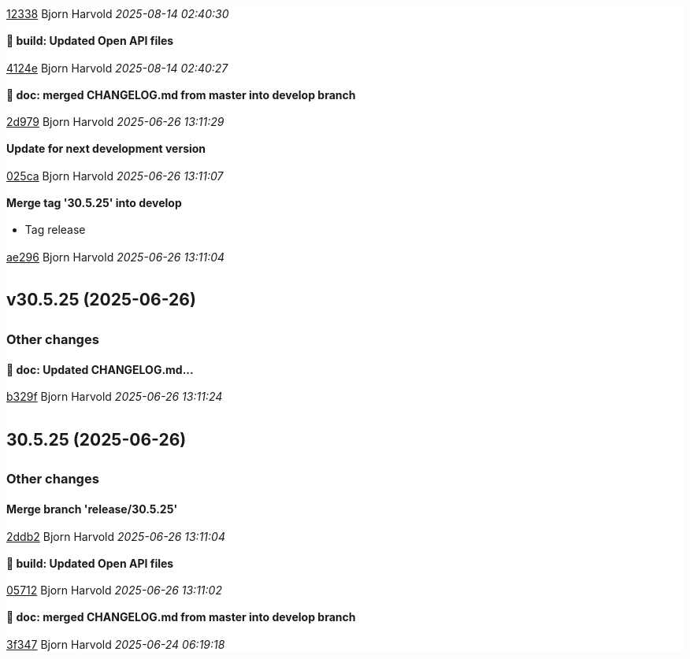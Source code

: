 
[12338](https://github.com/wink-travel/wink-sdk-java/commit/123380c66dd60a6) Bjorn Harvold *2025-08-14 02:40:30*

**:bookmark: build: Updated Open API files**


[4124e](https://github.com/wink-travel/wink-sdk-java/commit/4124ed92434b8a9) Bjorn Harvold *2025-08-14 02:40:27*

**:twisted_rightwards_arrows: doc: merged CHANGELOG.md from master into develop branch**


[2d979](https://github.com/wink-travel/wink-sdk-java/commit/2d9790ea89a0f06) Bjorn Harvold *2025-06-26 13:11:29*

**Update for next development version**


[025ca](https://github.com/wink-travel/wink-sdk-java/commit/025ca9e5e378910) Bjorn Harvold *2025-06-26 13:11:07*

**Merge tag '30.5.25' into develop**

* Tag release 

[ae296](https://github.com/wink-travel/wink-sdk-java/commit/ae296f126c3e9fa) Bjorn Harvold *2025-06-26 13:11:04*


## v30.5.25 (2025-06-26)

### Other changes

**:memo: doc: Updated CHANGELOG.md...**


[b329f](https://github.com/wink-travel/wink-sdk-java/commit/b329fd922478718) Bjorn Harvold *2025-06-26 13:11:24*


## 30.5.25 (2025-06-26)

### Other changes

**Merge branch 'release/30.5.25'**


[2ddb2](https://github.com/wink-travel/wink-sdk-java/commit/2ddb2ec3131eea5) Bjorn Harvold *2025-06-26 13:11:04*

**:bookmark: build: Updated Open API files**


[05712](https://github.com/wink-travel/wink-sdk-java/commit/0571297967f54fc) Bjorn Harvold *2025-06-26 13:11:02*

**:twisted_rightwards_arrows: doc: merged CHANGELOG.md from master into develop branch**


[3f347](https://github.com/wink-travel/wink-sdk-java/commit/3f347c4f6178c7f) Bjorn Harvold *2025-06-24 06:19:18*
